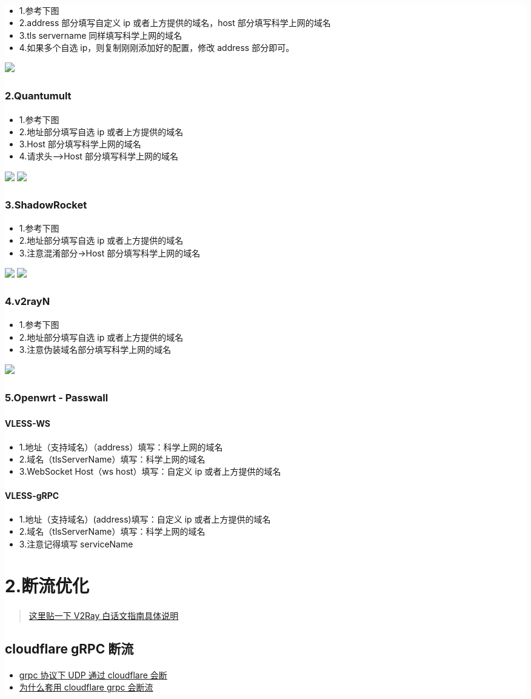 - 1.参考下图
- 2.address 部分填写自定义 ip 或者上方提供的域名，host 部分填写科学上网的域名
- 3.tls servername 同样填写科学上网的域名
- 4.如果多个自选 ip，则复制刚刚添加好的配置，修改 address 部分即可。

<img src='https://raw.githubusercontent.com/afandiazmi/v2RayVPN/main/fodder/CloudFlare自选ip 手动更改 v2rayU.png' width=400/>

### 2.Quantumult

- 1.参考下图
- 2.地址部分填写自选 ip 或者上方提供的域名
- 3.Host 部分填写科学上网的域名
- 4.请求头-->Host 部分填写科学上网的域名

<img src='https://raw.githubusercontent.com/afandiazmi/v2RayVPN/main/fodder/CloudFlare自选ip 手动更改 Quantumult01.png' width=400/>
<img src='https://raw.githubusercontent.com/afandiazmi/v2RayVPN/main/fodder/CloudFlare自选ip 手动更改 Quantumult02.png' width=400/>

### 3.ShadowRocket

- 1.参考下图
- 2.地址部分填写自选 ip 或者上方提供的域名
- 3.注意混淆部分->Host 部分填写科学上网的域名

<img src='https://raw.githubusercontent.com/afandiazmi/v2RayVPN/main/fodder/CloudFlare自选ip 手动更改 ShadowRocket01.png' width=400/>
<img src='https://raw.githubusercontent.com/afandiazmi/v2RayVPN/main/fodder/CloudFlare自选ip 手动更改 ShadowRocket02.png' width=400/>

### 4.v2rayN

- 1.参考下图
- 2.地址部分填写自选 ip 或者上方提供的域名
- 3.注意伪装域名部分填写科学上网的域名

<img src='https://raw.githubusercontent.com/afandiazmi/v2RayVPN/main/fodder/CloudFlare自选ip 手动更改 v2rayN.png' width=400/>

### 5.Openwrt - Passwall

#### VLESS-WS

- 1.地址（支持域名）（address）填写：科学上网的域名
- 2.域名（tlsServerName）填写：科学上网的域名
- 3.WebSocket Host（ws host）填写：自定义 ip 或者上方提供的域名

#### VLESS-gRPC

- 1.地址（支持域名）(address)填写：自定义 ip 或者上方提供的域名
- 2.域名（tlsServerName）填写：科学上网的域名
- 3.注意记得填写 serviceName

# 2.断流优化

> [这里贴一下 V2Ray 白话文指南具体说明](https://guide.v2fly.org/advanced/cdn.html)

## cloudflare gRPC 断流

- [grpc 协议下 UDP 通过 cloudflare 会断](https://github.com/XTLS/Xray-core/issues/671)
- [为什么套用 cloudflare grpc 会断流](https://github.com/v2fly/v2ray-core/discussions/1174)
